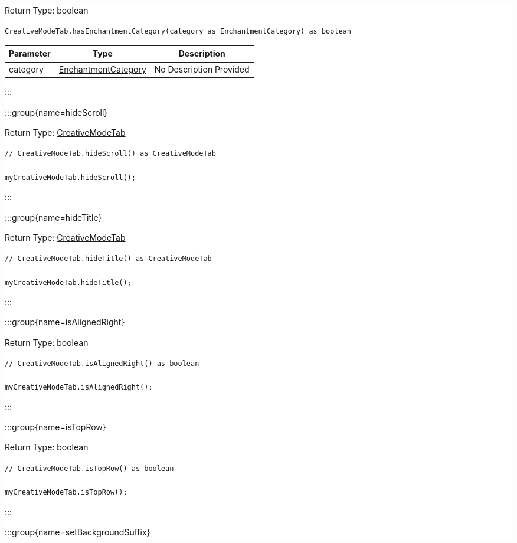 Return Type: boolean

```zenscript
CreativeModeTab.hasEnchantmentCategory(category as EnchantmentCategory) as boolean
```

| Parameter | Type | Description |
|-----------|------|-------------|
| category | [EnchantmentCategory](/vanilla/api/item/enchantment/EnchantmentCategory) | No Description Provided |


:::

:::group{name=hideScroll}

Return Type: [CreativeModeTab](/vanilla/api/item/CreativeModeTab)

```zenscript
// CreativeModeTab.hideScroll() as CreativeModeTab

myCreativeModeTab.hideScroll();
```

:::

:::group{name=hideTitle}

Return Type: [CreativeModeTab](/vanilla/api/item/CreativeModeTab)

```zenscript
// CreativeModeTab.hideTitle() as CreativeModeTab

myCreativeModeTab.hideTitle();
```

:::

:::group{name=isAlignedRight}

Return Type: boolean

```zenscript
// CreativeModeTab.isAlignedRight() as boolean

myCreativeModeTab.isAlignedRight();
```

:::

:::group{name=isTopRow}

Return Type: boolean

```zenscript
// CreativeModeTab.isTopRow() as boolean

myCreativeModeTab.isTopRow();
```

:::

:::group{name=setBackgroundSuffix}
